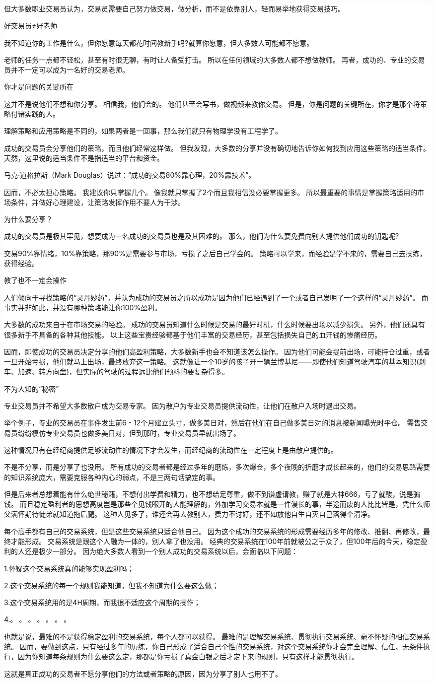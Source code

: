 但大多数职业交易员认为，交易员需要自己努力做交易，做分析，而不是依靠别人，轻而易举地获得交易技巧。

好交易员≠好老师

我不知道你的工作是什么，但你愿意每天都花时间教新手吗?就算你愿意，但大多数人可能都不愿意。

老师的任务一点都不轻松，甚至有时很无聊，有时让人备受打击。 所以在任何领域的大多数人都不想做教师。 再者，成功的、专业的交易员并不一定可以成为一名好的交易老师。

你才是问题的关键所在

这并不是说他们不想和你分享。 相信我，他们会的。 他们甚至会写书，做视频来教你交易。 但是，你是问题的关键所在，你才是那个将策略付诸实践的人。

理解策略和应用策略是不同的，如果两者是一回事，那么我们就只有物理学没有工程学了。

成功的交易员会分享他们的策略，而且他们经常这样做。 但我发现，大多数的分享并没有确切地告诉你如何找到应用这些策略的适当条件。 天然，这里说的适当条件不是指适当的平台和资金。

马克·道格拉斯（Mark Douglas）说过：“成功的交易80%靠心理，20%靠技术”。

因而，不必太担心策略。 我建议你只掌握几个。 像我就只掌握了2个而且我相信没必要掌握更多。 所以最重要的事情是掌握策略适用的市场条件，并做好心理建设，让策略发挥作用不要人为干涉。

为什么要分享？

成功的交易员是极其罕见，想要成为一名成功的交易员也是及其困难的。 那么，他们为什么要免费向别人提供他们成功的钥匙呢?

交易90%靠情绪，10%靠策略，那90%是需要参与市场，亏损了之后自己学会的。 策略可以学来，而经验是学不来的，需要自己去操练，获得经验。

教了也不一定会操作

人们倾向于寻找策略的“灵丹妙药”，并认为成功的交易员之所以成功是因为他们已经遇到了一个或者自己发明了一个这样的“灵丹妙药”。 而事实并非如此，并没有哪种策略能让你100%盈利。

大多数的成功来自于在市场交易的经验。 成功的交易员知道什么时候是交易的最好时机，什么时候要出场以减少损失。 另外，他们还具有很多新手不具备的各种其他技能。 以上这些宝贵经验都基于他们丰富的交易经历，甚至包括损失自己的血汗钱的惨痛经历。

因而，即使成功的交易员决定分享的他们高盈利策略，大多数新手也会不知道该怎么操作。 因为他们可能会提前出场，可能持仓过重，或者一旦开始亏损，他们就马上出场，最终放弃这一策略。 这就像让一个10岁的孩子开一辆兰博基尼——即使他们知道驾驶汽车的基本知识(刹车、加速、转方向盘)，但实际的驾驶的过程远比他们预料的要复杂得多。

不为人知的“秘密”

专业交易员并不希望大多数散户成为交易专家。 因为散户为专业交易员提供流动性，让他们在散户入场时退出交易。

举个例子，专业的交易员在事件发生前6 - 12个月建立头寸，做多美日对，然后在他们在自己做多美日对的消息被新闻曝光时平仓。 零售交易员纷纷模仿专业交易员也做多美日对，但到那时，专业交易员早就出场了。

这种情况只有在经纪商提供足够流动性的情况下才会发生，而经纪商的流动性在一定程度上是由散户提供的。

不是不分享，而是分享了也没用。 所有成功的交易者都是经过多年的磨炼，多次爆仓，多个夜晚的折磨才成长起来的，他们的交易思路需要的知识系统庞大，需要克服各种内心的弱点，不是三两句话搞定的事。

但是后来者总想着能有什么绝世秘籍，不想付出学费和精力，也不想给足尊重，做不到谦虚请教，赚了就是大神666，亏了就酸，说是骗钱。 而且稳定盈利者的思想高度岂是那些个见钱眼开的人能理解的，外加学习交易本就是一件漫长的事，半途而废的人比比皆是，凭什么师父满怀期待徒弟就知道拖后腿。 这种人见多了，谁还会再去教别人，费力不讨好，还不如放他自生自灭自己落得个清净。

每个高手都有自己的交易系统，但是这些交易系统只适合他自己。 因为这个成功的交易系统的形成需要经历多年的修改、推翻、再修改，最终才能形成。 交易系统是跟这个人融为一体的，别人拿了也没用。 经典的交易系统在100年前就被公之于众了，但100年后的今天，稳定盈利的人还是极少一部分。 因为绝大多数人看到一个别人成功的交易系统以后，会面临以下问题：

1.怀疑这个交易系统真的能够实现盈利吗；

2.这个交易系统的每一个规则我能知道，但我不知道为什么要这么做；

3.这个交易系统用的是4H周期，而我很不适应这个周期的操作；

4.。 。 。 。 。 。 。

也就是说，最难的不是获得稳定盈利的交易系统，每个人都可以获得。 最难的是理解交易系统、贯彻执行交易系统、毫不怀疑的相信交易系统。 因而，要做到这点，只有经过多年的历练，你自己形成了适合自己个性的交易系统，​对这个交易系统你才会完全理解、信任、无条件执行，因为你知道每条规则为什么要这么定，那都是你亏损了真金白银之后才定下来的规则，只有这样才能贯彻执行。

这就是真正成功的交易者不愿分享他们的方法或者策略的原因，因为分享了别人也用不了。
